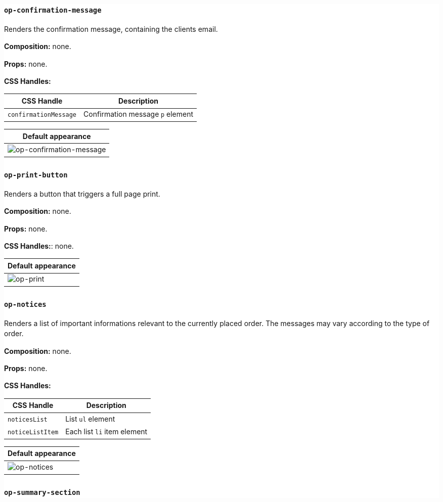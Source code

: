 ### `op-confirmation-message`

Renders the confirmation message, containing the clients email.

**Composition:** none.

**Props:** none.

**CSS Handles:**

| CSS Handle            | Description                      |
| --------------------- | -------------------------------- |
| `confirmationMessage` | Confirmation message `p` element |

| Default appearance                                               |
| ---------------------------------------------------------------- |
| ![op-confirmation-message](https://user-images.githubusercontent.com/17712401/89224480-f0406800-d5ae-11ea-8602-0cb9541b0459.png) |

### `op-print-button`

Renders a button that triggers a full page print.

**Composition:** none.

**Props:** none.

**CSS Handles:**: none.

| Default appearance                 |
| ---------------------------------- |
| ![op-print](https://user-images.githubusercontent.com/17712401/89224547-0817ec00-d5af-11ea-9b6a-9ae33a89daef.png) |

### `op-notices`

Renders a list of important informations relevant to the currently placed order. The messages may vary according to the type of order.

**Composition:** none.

**Props:** none.

**CSS Handles:**

| CSS Handle       | Description                 |
| ---------------- | --------------------------- |
| `noticesList`    | List `ul` element           |
| `noticeListItem` | Each list `li` item element |

| Default appearance                     |
| -------------------------------------- |
| ![op-notices](https://user-images.githubusercontent.com/17712401/89224594-16fe9e80-d5af-11ea-9c3e-4cfddcf76a4c.png) |

### `op-summary-section`
